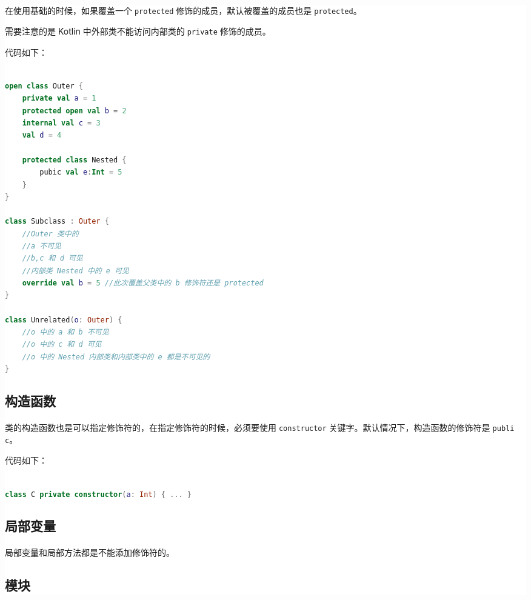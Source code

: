 在使用基础的时候，如果覆盖一个 `protected` 修饰的成员，默认被覆盖的成员也是 `protected`。

需要注意的是 Kotlin 中外部类不能访问内部类的 `private` 修饰的成员。

代码如下：

``` kotlin

open class Outer {
    private val a = 1
    protected open val b = 2
    internal val c = 3
    val d = 4

    protected class Nested {
        pubic val e:Int = 5
    }
}

class Subclass : Outer {
    //Outer 类中的
    //a 不可见
    //b,c 和 d 可见
    //内部类 Nested 中的 e 可见
    override val b = 5 //此次覆盖父类中的 b 修饰符还是 protected
}

class Unrelated(o: Outer) {
    //o 中的 a 和 b 不可见
    //o 中的 c 和 d 可见
    //o 中的 Nested 内部类和内部类中的 e 都是不可见的
}

```

## 构造函数

类的构造函数也是可以指定修饰符的，在指定修饰符的时候，必须要使用 `constructor` 关键字。默认情况下，构造函数的修饰符是 `public`。

代码如下：

``` kotlin

class C private constructor(a: Int) { ... }

```


## 局部变量

局部变量和局部方法都是不能添加修饰符的。

## 模块
